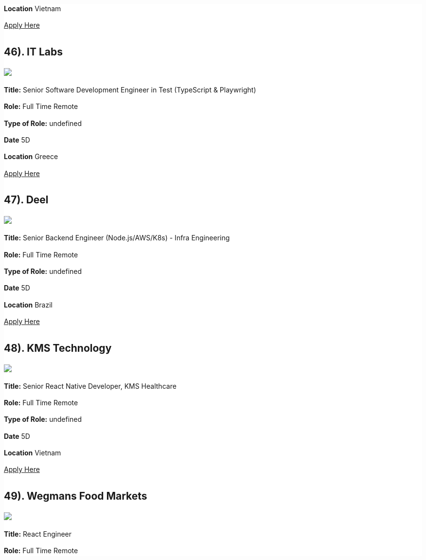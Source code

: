 **Location** Vietnam

[Apply Here](https://javascript.jobs/job/react-native-architect-kms-healthcare-6)

## 46). IT Labs
![](https://javascript.jobs/storage/images/company/6714edce3998b.png "")

**Title:** Senior Software Development Engineer in Test (TypeScript & Playwright)

**Role:** Full Time Remote

**Type of Role:** undefined

**Date** 5D

**Location** Greece

[Apply Here](https://javascript.jobs/job/senior-software-development-engineer-in-test-typescript-playwright)

## 47). Deel
![](https://javascript.jobs/storage/images/company/6714ed6d53dee.png "")

**Title:** Senior Backend Engineer (Node.js/AWS/K8s) - Infra Engineering

**Role:** Full Time Remote

**Type of Role:** undefined

**Date** 5D

**Location** Brazil

[Apply Here](https://javascript.jobs/job/senior-backend-engineer-nodejsawsk8s-infra-engineering)

## 48). KMS Technology
![](https://javascript.jobs/storage/images/company/6714edd9d9202.png "")

**Title:** Senior React Native Developer, KMS Healthcare

**Role:** Full Time Remote

**Type of Role:** undefined

**Date** 5D

**Location** Vietnam

[Apply Here](https://javascript.jobs/job/senior-react-native-developer-kms-healthcare-15)

## 49). Wegmans Food Markets
![](https://javascript.jobs/storage/images/company/6751fa1346bbd.jpeg "")

**Title:** React Engineer

**Role:** Full Time Remote
